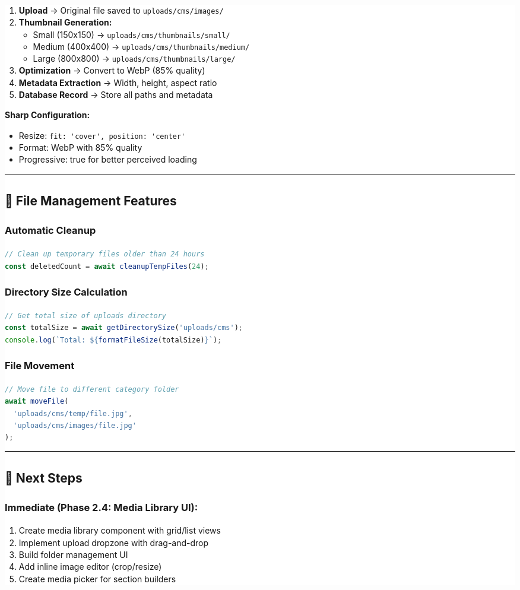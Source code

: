1. **Upload** → Original file saved to `uploads/cms/images/`
2. **Thumbnail Generation:**
   - Small (150x150) → `uploads/cms/thumbnails/small/`
   - Medium (400x400) → `uploads/cms/thumbnails/medium/`
   - Large (800x800) → `uploads/cms/thumbnails/large/`
3. **Optimization** → Convert to WebP (85% quality)
4. **Metadata Extraction** → Width, height, aspect ratio
5. **Database Record** → Store all paths and metadata

**Sharp Configuration:**
- Resize: `fit: 'cover', position: 'center'`
- Format: WebP with 85% quality
- Progressive: true for better perceived loading

---

## 🔧 File Management Features

### Automatic Cleanup
```typescript
// Clean up temporary files older than 24 hours
const deletedCount = await cleanupTempFiles(24);
```

### Directory Size Calculation
```typescript
// Get total size of uploads directory
const totalSize = await getDirectorySize('uploads/cms');
console.log(`Total: ${formatFileSize(totalSize)}`);
```

### File Movement
```typescript
// Move file to different category folder
await moveFile(
  'uploads/cms/temp/file.jpg',
  'uploads/cms/images/file.jpg'
);
```

---

## 📝 Next Steps

### Immediate (Phase 2.4: Media Library UI):
1. Create media library component with grid/list views
2. Implement upload dropzone with drag-and-drop
3. Build folder management UI
4. Add inline image editor (crop/resize)
5. Create media picker for section builders
